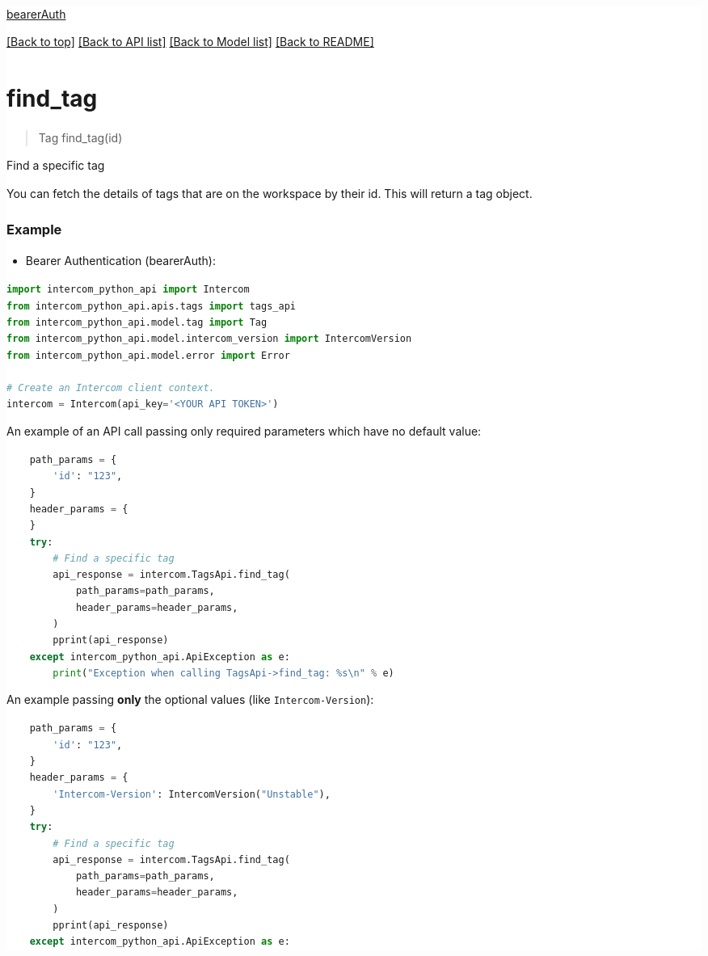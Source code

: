 [bearerAuth](../../../README.md#bearerAuth)

[[Back to top]](#__pageTop) [[Back to API list]](../../../README.md#documentation-for-api-endpoints) [[Back to Model list]](../../../README.md#documentation-for-models) [[Back to README]](../../../README.md)

# **find_tag**
<a name="find_tag"></a>
> Tag find_tag(id)

Find a specific tag

You can fetch the details of tags that are on the workspace by their id. This will return a tag object. 

### Example

* Bearer Authentication (bearerAuth):

```python
import intercom_python_api import Intercom
from intercom_python_api.apis.tags import tags_api
from intercom_python_api.model.tag import Tag
from intercom_python_api.model.intercom_version import IntercomVersion
from intercom_python_api.model.error import Error

# Create an Intercom client context.
intercom = Intercom(api_key='<YOUR API TOKEN>')
```

An example of an API call passing only required parameters which have no default value:

```python
    path_params = {
        'id': "123",
    }
    header_params = {
    }
    try:
        # Find a specific tag
        api_response = intercom.TagsApi.find_tag(
            path_params=path_params,
            header_params=header_params,
        )
        pprint(api_response)
    except intercom_python_api.ApiException as e:
        print("Exception when calling TagsApi->find_tag: %s\n" % e)

```

An example passing **only** the optional values (like `Intercom-Version`):

```python
    path_params = {
        'id': "123",
    }
    header_params = {
        'Intercom-Version': IntercomVersion("Unstable"),
    }
    try:
        # Find a specific tag
        api_response = intercom.TagsApi.find_tag(
            path_params=path_params,
            header_params=header_params,
        )
        pprint(api_response)
    except intercom_python_api.ApiException as e:
```
